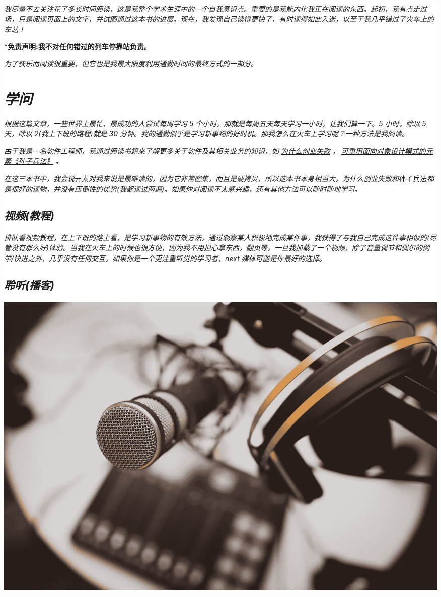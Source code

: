 *我尽量不去关注花了多长时间阅读，这是我整个学术生涯中的一个自我意识点。重要的是我能内化我正在阅读的东西。起初，我有点走过场，只是阅读页面上的文字，并试图通过这本书的进展。现在，我发现自己读得更快了，有时读得如此入迷，以至于我几乎错过了火车上的车站！*

***免责声明:我不对任何错过的列车停靠站负责。**

*为了快乐而阅读很重要，但它也是我最大限度利用通勤时间的最终方式的一部分。*

# *学问*

*根据这篇文章，一些世界上最忙、最成功的人尝试每周学习 5 个小时。那就是每周五天每天学习一小时。让我们算一下。5 小时，除以 5 天，除以 2(我上下班的路程)就是 30 分钟。我的通勤似乎是学习新事物的好时机。那我怎么在火车上学习呢？一种方法是我阅读。*

*由于我是一名软件工程师，我通过阅读书籍来了解更多关于软件及其相关业务的知识，如 [*为什么创业失败*](https://www.amazon.com/Why-Startups-Fail-Yours-Succeed-ebook/dp/B006RM2KOY#targetText=Why%20Startups%20Fail%20is%20for,to%20venture%2Dbacked%20technology%20entrepreneurs.&targetText=But%20entrepreneurs%20often%20make%20the%20same%20avoidable%20mistakes%20over%20and%20over.) *，* [*可重用面向对象设计模式的元素*](https://springframework.guru/gang-of-four-design-patterns/)[*《孙子兵法》*](https://www.amazon.com/Art-War-Sun-Tzu/dp/1599869772) *。**

*在这三本书中，我会说*元素*对我来说是最难读的，因为它非常密集，而且是硬拷贝，所以这本书本身相当大。*为什么创业失败*和*孙子兵法*都是很好的读物，并没有压倒性的优势(我都读过两遍)。如果你对阅读不太感兴趣，还有其他方法可以随时随地学习。*

## *视频(教程)*

*排队看视频教程，在上下班的路上看，是学习新事物的有效方法。通过观察某人积极地完成某件事，我获得了与我自己完成这件事相似的(尽管没有那么好)体验。当我在火车上的时候也很方便，因为我不用担心拿东西，翻页等。一旦我加载了一个视频，除了音量调节和偶尔的倒带/快进之外，几乎没有任何交互。如果你是一个更注重听觉的学习者，next 媒体可能是你最好的选择。*

## *聆听(播客)*

*![](img/ab5f4466cb12d1c005a8610e43e826a5.png)*
